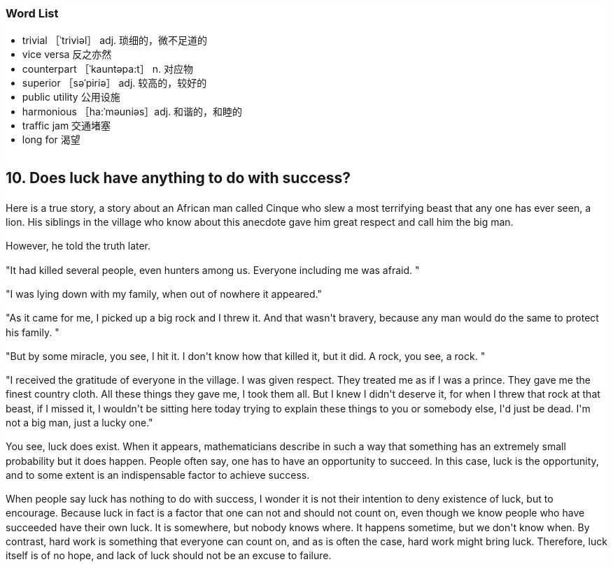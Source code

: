 ###  Word List

 * trivial ［ˈtriviəl］ adj. 琐细的，微不足道的
 * vice versa 反之亦然
 * counterpart ［ˈkauntəpa:t］ n. 对应物
 * superior ［səˈpiriə］ adj. 较高的，较好的
 * public utility 公用设施
 * harmonious ［ha:ˈməuniəs］adj. 和谐的，和睦的
 * traffic jam 交通堵塞
 * long for 渴望

## 10. Does luck have anything to do with success?

Here is a true story, a story about an African man called Cinque who slew a most terrifying beast that any one has ever seen, a lion. His siblings in the village who know about this anecdote gave him great respect and call him the big man.

However, he told the truth later.

"It had killed several people, even hunters among us. Everyone including me was afraid. "

"I was lying down with my family, when out of nowhere it appeared."

"As it came for me, I picked up a big rock and I threw it. And that wasn't bravery, because any man would do the same to protect his family. "

"But by some miracle, you see, I hit it. I don't know how that killed it, but it did. A rock, you see, a rock. "

"I received the gratitude of everyone in the village. I was given respect. They treated me as if I was a prince. They gave me the finest country cloth. All these things they gave me, I took them all. But I knew I didn't deserve it, for when I threw that rock at that beast, if I missed it, I wouldn't be sitting here today trying to explain these things to you or somebody else, I'd just be dead. I'm not a big man, just a lucky one."

You see, luck does exist. When it appears, mathematicians describe in such a way that something has an extremely small probability but it does happen. People often say, one has to have an opportunity to succeed. In this case, luck is the opportunity, and to some extent is an indispensable factor to achieve success.

When people say luck has nothing to do with success, I wonder it is not their intention to deny existence of luck, but to encourage. Because luck in fact is a factor that one can not and should not count on, even though we know people who have succeeded have their own luck. It is somewhere, but nobody knows where. It happens sometime, but we don't know when. By contrast, hard work is something that everyone can count on, and as is often the case, hard work might bring luck. Therefore, luck itself is of no hope, and lack of luck should not be an excuse to failure.

